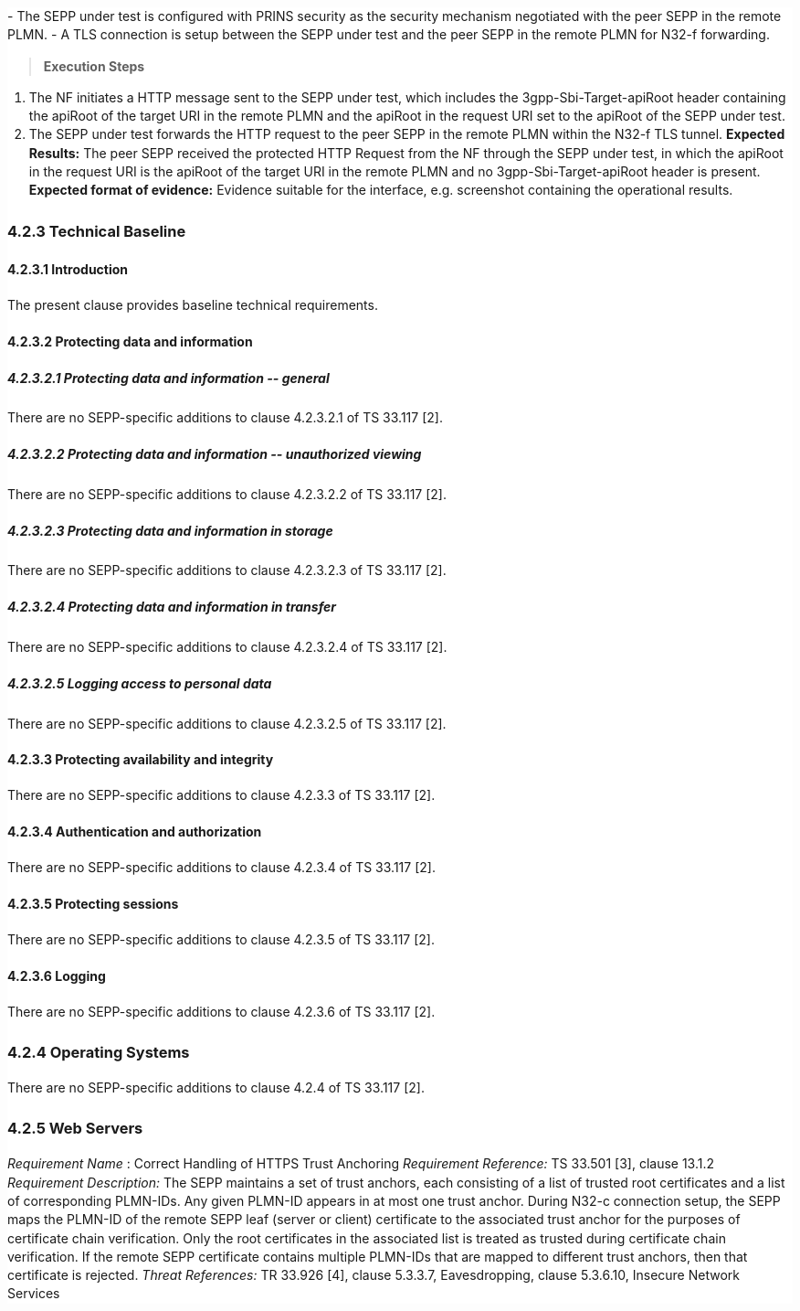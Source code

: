 \- The SEPP under test is configured with PRINS security as the security
mechanism negotiated with the peer SEPP in the remote PLMN.
\- A TLS connection is setup between the SEPP under test and the peer SEPP in
the remote PLMN for N32-f forwarding.
> **Execution Steps**
1) The NF initiates a HTTP message sent to the SEPP under test, which includes
the 3gpp-Sbi-Target-apiRoot header containing the apiRoot of the target URI in
the remote PLMN and the apiRoot in the request URI set to the apiRoot of the
SEPP under test.
2) The SEPP under test forwards the HTTP request to the peer SEPP in the
remote PLMN within the N32-f TLS tunnel.
**Expected Results:**
The peer SEPP received the protected HTTP Request from the NF through the SEPP
under test, in which the apiRoot in the request URI is the apiRoot of the
target URI in the remote PLMN and no 3gpp-Sbi-Target-apiRoot header is
present.
**Expected format of evidence:**
Evidence suitable for the interface, e.g. screenshot containing the
operational results.
### 4.2.3 Technical Baseline
#### 4.2.3.1 Introduction
The present clause provides baseline technical requirements.
#### 4.2.3.2 Protecting data and information
##### 4.2.3.2.1 Protecting data and information -- general
There are no SEPP-specific additions to clause 4.2.3.2.1 of TS 33.117 [2].
##### 4.2.3.2.2 Protecting data and information -- unauthorized viewing
There are no SEPP-specific additions to clause 4.2.3.2.2 of TS 33.117 [2].
##### 4.2.3.2.3 Protecting data and information in storage
There are no SEPP-specific additions to clause 4.2.3.2.3 of TS 33.117 [2].
##### 4.2.3.2.4 Protecting data and information in transfer
There are no SEPP-specific additions to clause 4.2.3.2.4 of TS 33.117 [2].
##### 4.2.3.2.5 Logging access to personal data
There are no SEPP-specific additions to clause 4.2.3.2.5 of TS 33.117 [2].
#### 4.2.3.3 Protecting availability and integrity
There are no SEPP-specific additions to clause 4.2.3.3 of TS 33.117 [2].
#### 4.2.3.4 Authentication and authorization
There are no SEPP-specific additions to clause 4.2.3.4 of TS 33.117 [2].
#### 4.2.3.5 Protecting sessions
There are no SEPP-specific additions to clause 4.2.3.5 of TS 33.117 [2].
#### 4.2.3.6 Logging
There are no SEPP-specific additions to clause 4.2.3.6 of TS 33.117 [2].
### 4.2.4 Operating Systems
There are no SEPP-specific additions to clause 4.2.4 of TS 33.117 [2].
### 4.2.5 Web Servers
_Requirement Name_ : Correct Handling of HTTPS Trust Anchoring
_Requirement Reference:_ TS 33.501 [3], clause 13.1.2
_Requirement Description:_ The SEPP maintains a set of trust anchors, each
consisting of a list of trusted root certificates and a list of corresponding
PLMN-IDs. Any given PLMN-ID appears in at most one trust anchor. During N32-c
connection setup, the SEPP maps the PLMN-ID of the remote SEPP leaf (server or
client) certificate to the associated trust anchor for the purposes of
certificate chain verification. Only the root certificates in the associated
list is treated as trusted during certificate chain verification. If the
remote SEPP certificate contains multiple PLMN-IDs that are mapped to
different trust anchors, then that certificate is rejected.
_Threat References:_ TR 33.926 [4], clause 5.3.3.7, Eavesdropping, clause
5.3.6.10, Insecure Network Services